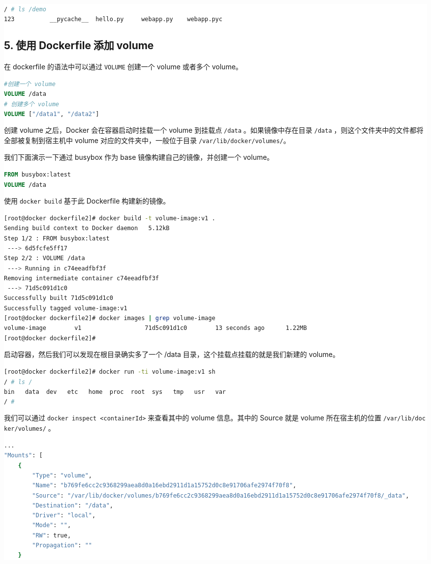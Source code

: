 ```bash
/ # ls /demo
123          __pycache__  hello.py     webapp.py    webapp.pyc
```

## 5. 使用 Dockerfile 添加 volume

在 dockerfile 的语法中可以通过 `VOLUME` 创建一个 volume 或者多个 volume。

```dockerfile
#创建一个 volume
VOLUME /data
# 创建多个 volume
VOLUME ["/data1", "/data2"]
```

创建 volume 之后，Docker 会在容器启动时挂载一个 volume 到挂载点 `/data` 。如果镜像中存在目录 `/data` ，则这个文件夹中的文件都将全部被复制到宿主机中 volume 对应的文件夹中，一般位于目录 `/var/lib/docker/volumes/`。

我们下面演示一下通过 busybox 作为 base 镜像构建自己的镜像，并创建一个 volume。

```dockerfile
FROM busybox:latest
VOLUME /data
```

使用 `docker build` 基于此 Dockerfile 构建新的镜像。

```bash
[root@docker dockerfile2]# docker build -t volume-image:v1 .
Sending build context to Docker daemon   5.12kB
Step 1/2 : FROM busybox:latest
 ---> 6d5fcfe5ff17
Step 2/2 : VOLUME /data
 ---> Running in c74eeadfbf3f
Removing intermediate container c74eeadfbf3f
 ---> 71d5c091d1c0
Successfully built 71d5c091d1c0
Successfully tagged volume-image:v1
[root@docker dockerfile2]# docker images | grep volume-image
volume-image        v1                  71d5c091d1c0        13 seconds ago      1.22MB
[root@docker dockerfile2]#
```

启动容器，然后我们可以发现在根目录确实多了一个 /data 目录，这个挂载点挂载的就是我们新建的 volume。

```bash
[root@docker dockerfile2]# docker run -ti volume-image:v1 sh
/ # ls /
bin   data  dev   etc   home  proc  root  sys   tmp   usr   var
/ #
```

我们可以通过 `docker inspect <containerId>` 来查看其中的 volume 信息。其中的 Source 就是 volume 所在宿主机的位置 `/var/lib/docker/volumes/` 。

```bash
...
"Mounts": [
    {
        "Type": "volume",
        "Name": "b769fe6cc2c9368299aea8d0a16ebd2911d1a15752d0c8e91706afe2974f70f8",
        "Source": "/var/lib/docker/volumes/b769fe6cc2c9368299aea8d0a16ebd2911d1a15752d0c8e91706afe2974f70f8/_data",
        "Destination": "/data",
        "Driver": "local",
        "Mode": "",
        "RW": true,
        "Propagation": ""
    }
```